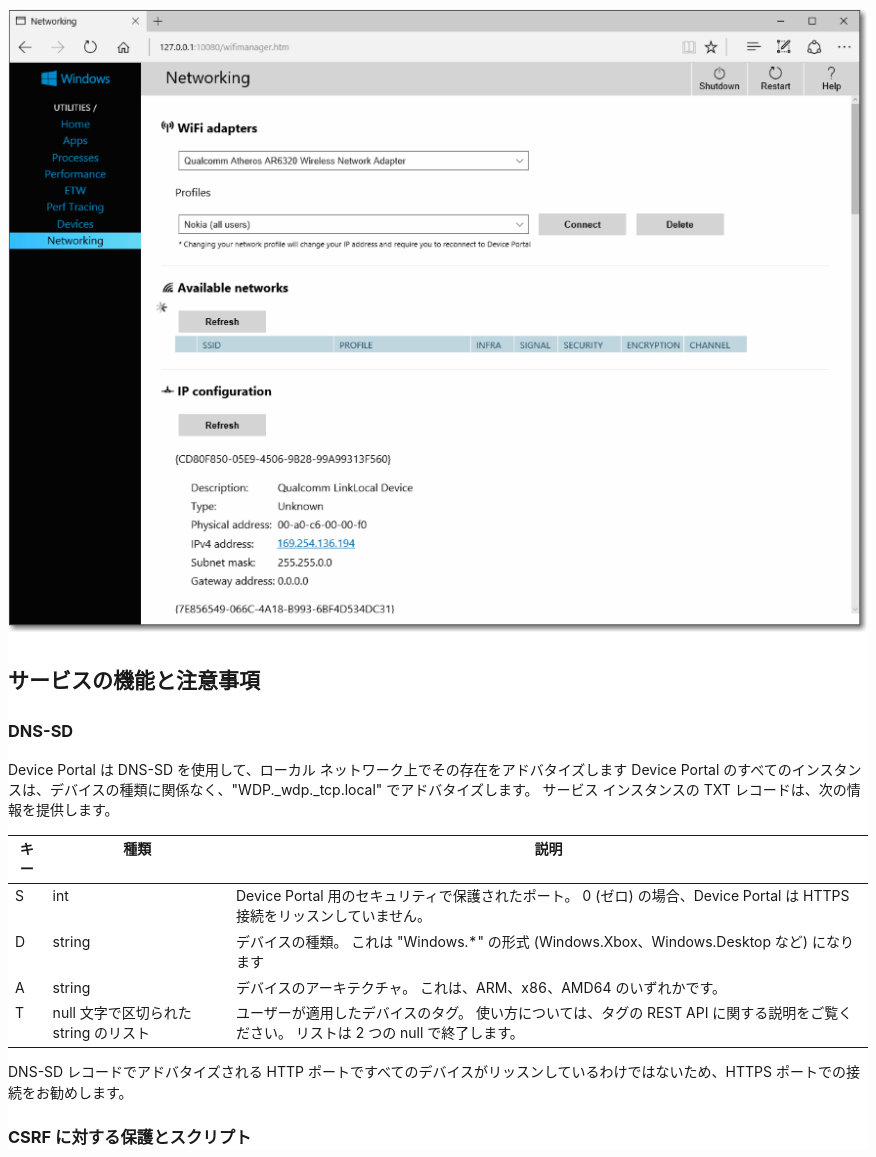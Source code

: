 ![デバイス ポータルの [ネットワーク] ページ](images/device-portal/mob-device-portal-network.png)

## <a name="service-features-and-notes"></a>サービスの機能と注意事項

### <a name="dns-sd"></a>DNS-SD

Device Portal は DNS-SD を使用して、ローカル ネットワーク上でその存在をアドバタイズします Device Portal のすべてのインスタンスは、デバイスの種類に関係なく、"WDP._wdp._tcp.local" でアドバタイズします。 サービス インスタンスの TXT レコードは、次の情報を提供します。

キー | 種類 | 説明
----|------|-------------
S | int | Device Portal 用のセキュリティで保護されたポート。 0 (ゼロ) の場合、Device Portal は HTTPS 接続をリッスンしていません。
D | string | デバイスの種類。 これは "Windows.*" の形式 (Windows.Xbox、Windows.Desktop など) になります
A | string | デバイスのアーキテクチャ。 これは、ARM、x86、AMD64 のいずれかです。  
T | null 文字で区切られた string のリスト | ユーザーが適用したデバイスのタグ。 使い方については、タグの REST API に関する説明をご覧ください。 リストは 2 つの null で終了します。  

DNS-SD レコードでアドバタイズされる HTTP ポートですべてのデバイスがリッスンしているわけではないため、HTTPS ポートでの接続をお勧めします。

### <a name="csrf-protection-and-scripting"></a>CSRF に対する保護とスクリプト

